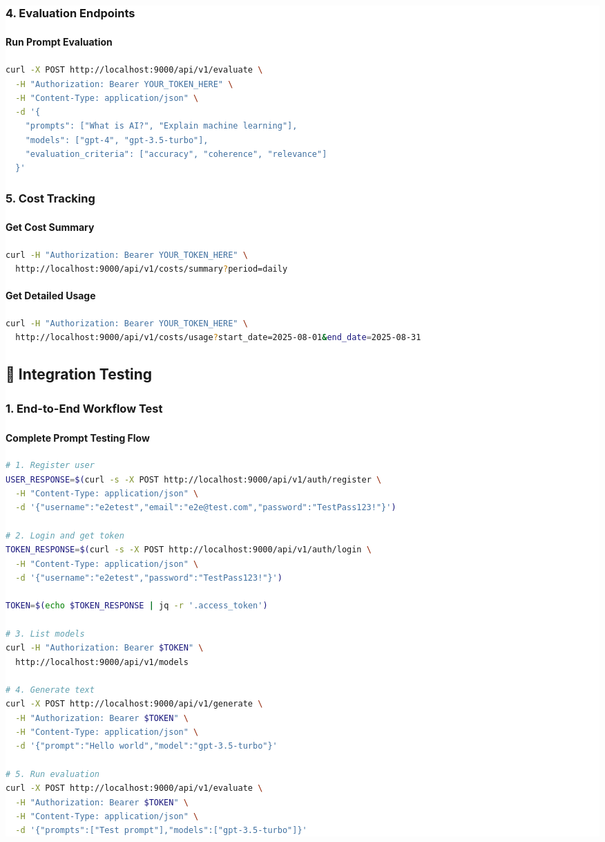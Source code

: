 ### 4. Evaluation Endpoints

#### Run Prompt Evaluation
```bash
curl -X POST http://localhost:9000/api/v1/evaluate \
  -H "Authorization: Bearer YOUR_TOKEN_HERE" \
  -H "Content-Type: application/json" \
  -d '{
    "prompts": ["What is AI?", "Explain machine learning"],
    "models": ["gpt-4", "gpt-3.5-turbo"],
    "evaluation_criteria": ["accuracy", "coherence", "relevance"]
  }'
```

### 5. Cost Tracking

#### Get Cost Summary
```bash
curl -H "Authorization: Bearer YOUR_TOKEN_HERE" \
  http://localhost:9000/api/v1/costs/summary?period=daily
```

#### Get Detailed Usage
```bash
curl -H "Authorization: Bearer YOUR_TOKEN_HERE" \
  http://localhost:9000/api/v1/costs/usage?start_date=2025-08-01&end_date=2025-08-31
```

## 🔗 Integration Testing

### 1. End-to-End Workflow Test

#### Complete Prompt Testing Flow
```bash
# 1. Register user
USER_RESPONSE=$(curl -s -X POST http://localhost:9000/api/v1/auth/register \
  -H "Content-Type: application/json" \
  -d '{"username":"e2etest","email":"e2e@test.com","password":"TestPass123!"}')

# 2. Login and get token
TOKEN_RESPONSE=$(curl -s -X POST http://localhost:9000/api/v1/auth/login \
  -H "Content-Type: application/json" \
  -d '{"username":"e2etest","password":"TestPass123!"}')

TOKEN=$(echo $TOKEN_RESPONSE | jq -r '.access_token')

# 3. List models
curl -H "Authorization: Bearer $TOKEN" \
  http://localhost:9000/api/v1/models

# 4. Generate text
curl -X POST http://localhost:9000/api/v1/generate \
  -H "Authorization: Bearer $TOKEN" \
  -H "Content-Type: application/json" \
  -d '{"prompt":"Hello world","model":"gpt-3.5-turbo"}'

# 5. Run evaluation
curl -X POST http://localhost:9000/api/v1/evaluate \
  -H "Authorization: Bearer $TOKEN" \
  -H "Content-Type: application/json" \
  -d '{"prompts":["Test prompt"],"models":["gpt-3.5-turbo"]}'
```
